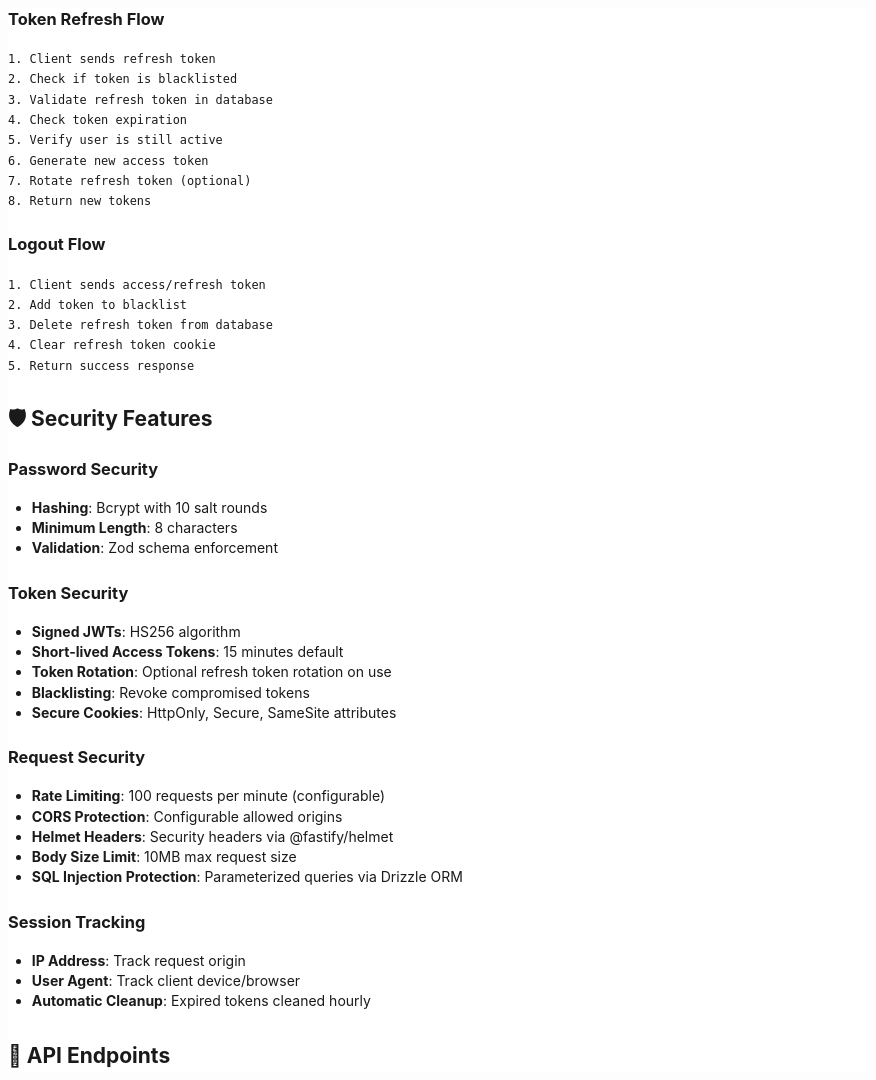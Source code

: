 ### Token Refresh Flow
```mermaid
1. Client sends refresh token
2. Check if token is blacklisted
3. Validate refresh token in database
4. Check token expiration
5. Verify user is still active
6. Generate new access token
7. Rotate refresh token (optional)
8. Return new tokens
```

### Logout Flow
```mermaid
1. Client sends access/refresh token
2. Add token to blacklist
3. Delete refresh token from database
4. Clear refresh token cookie
5. Return success response
```

## 🛡️ Security Features

### Password Security
- **Hashing**: Bcrypt with 10 salt rounds
- **Minimum Length**: 8 characters
- **Validation**: Zod schema enforcement

### Token Security
- **Signed JWTs**: HS256 algorithm
- **Short-lived Access Tokens**: 15 minutes default
- **Token Rotation**: Optional refresh token rotation on use
- **Blacklisting**: Revoke compromised tokens
- **Secure Cookies**: HttpOnly, Secure, SameSite attributes

### Request Security
- **Rate Limiting**: 100 requests per minute (configurable)
- **CORS Protection**: Configurable allowed origins
- **Helmet Headers**: Security headers via @fastify/helmet
- **Body Size Limit**: 10MB max request size
- **SQL Injection Protection**: Parameterized queries via Drizzle ORM

### Session Tracking
- **IP Address**: Track request origin
- **User Agent**: Track client device/browser
- **Automatic Cleanup**: Expired tokens cleaned hourly

## 📡 API Endpoints
